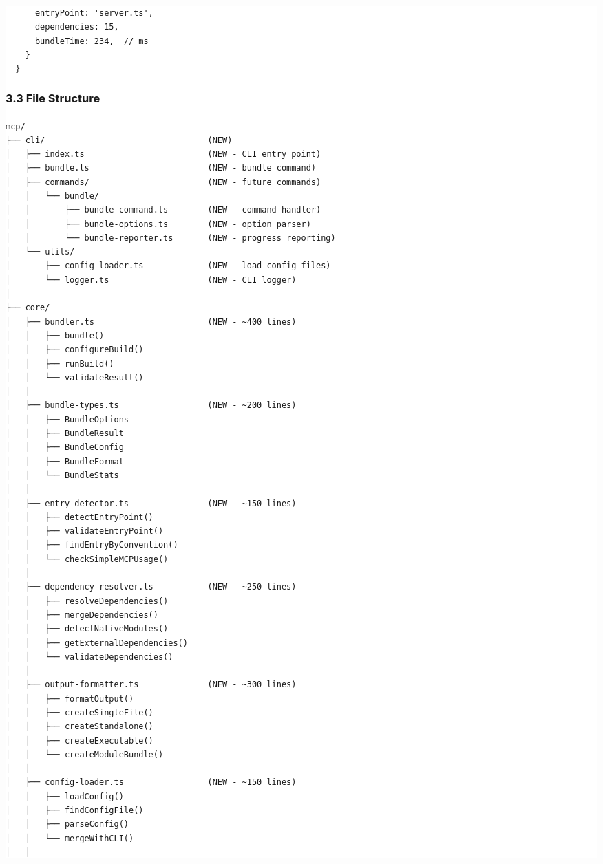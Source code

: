 ```
      entryPoint: 'server.ts',
      dependencies: 15,
      bundleTime: 234,  // ms
    }
  }
```

### 3.3 File Structure

```
mcp/
├── cli/                                 (NEW)
│   ├── index.ts                         (NEW - CLI entry point)
│   ├── bundle.ts                        (NEW - bundle command)
│   ├── commands/                        (NEW - future commands)
│   │   └── bundle/
│   │       ├── bundle-command.ts        (NEW - command handler)
│   │       ├── bundle-options.ts        (NEW - option parser)
│   │       └── bundle-reporter.ts       (NEW - progress reporting)
│   └── utils/
│       ├── config-loader.ts             (NEW - load config files)
│       └── logger.ts                    (NEW - CLI logger)
│
├── core/
│   ├── bundler.ts                       (NEW - ~400 lines)
│   │   ├── bundle()
│   │   ├── configureBuild()
│   │   ├── runBuild()
│   │   └── validateResult()
│   │
│   ├── bundle-types.ts                  (NEW - ~200 lines)
│   │   ├── BundleOptions
│   │   ├── BundleResult
│   │   ├── BundleConfig
│   │   ├── BundleFormat
│   │   └── BundleStats
│   │
│   ├── entry-detector.ts                (NEW - ~150 lines)
│   │   ├── detectEntryPoint()
│   │   ├── validateEntryPoint()
│   │   ├── findEntryByConvention()
│   │   └── checkSimpleMCPUsage()
│   │
│   ├── dependency-resolver.ts           (NEW - ~250 lines)
│   │   ├── resolveDependencies()
│   │   ├── mergeDependencies()
│   │   ├── detectNativeModules()
│   │   ├── getExternalDependencies()
│   │   └── validateDependencies()
│   │
│   ├── output-formatter.ts              (NEW - ~300 lines)
│   │   ├── formatOutput()
│   │   ├── createSingleFile()
│   │   ├── createStandalone()
│   │   ├── createExecutable()
│   │   └── createModuleBundle()
│   │
│   ├── config-loader.ts                 (NEW - ~150 lines)
│   │   ├── loadConfig()
│   │   ├── findConfigFile()
│   │   ├── parseConfig()
│   │   └── mergeWithCLI()
│   │
```